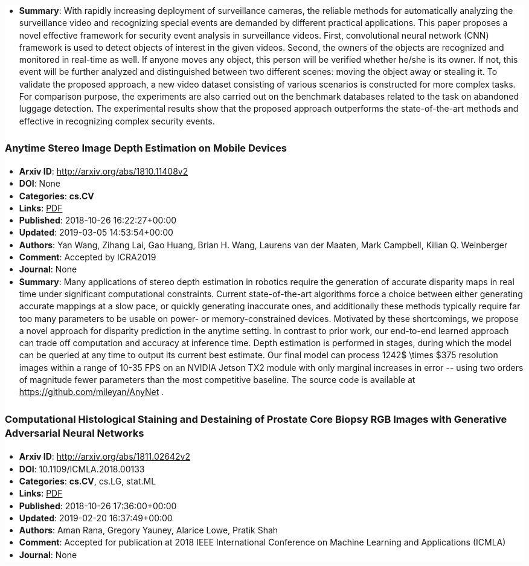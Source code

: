 - **Summary**: With rapidly increasing deployment of surveillance cameras, the reliable methods for automatically analyzing the surveillance video and recognizing special events are demanded by different practical applications. This paper proposes a novel effective framework for security event analysis in surveillance videos. First, convolutional neural network (CNN) framework is used to detect objects of interest in the given videos. Second, the owners of the objects are recognized and monitored in real-time as well. If anyone moves any object, this person will be verified whether he/she is its owner. If not, this event will be further analyzed and distinguished between two different scenes: moving the object away or stealing it. To validate the proposed approach, a new video dataset consisting of various scenarios is constructed for more complex tasks. For comparison purpose, the experiments are also carried out on the benchmark databases related to the task on abandoned luggage detection. The experimental results show that the proposed approach outperforms the state-of-the-art methods and effective in recognizing complex security events.



### Anytime Stereo Image Depth Estimation on Mobile Devices
- **Arxiv ID**: http://arxiv.org/abs/1810.11408v2
- **DOI**: None
- **Categories**: **cs.CV**
- **Links**: [PDF](http://arxiv.org/pdf/1810.11408v2)
- **Published**: 2018-10-26 16:22:27+00:00
- **Updated**: 2019-03-05 14:53:54+00:00
- **Authors**: Yan Wang, Zihang Lai, Gao Huang, Brian H. Wang, Laurens van der Maaten, Mark Campbell, Kilian Q. Weinberger
- **Comment**: Accepted by ICRA2019
- **Journal**: None
- **Summary**: Many applications of stereo depth estimation in robotics require the generation of accurate disparity maps in real time under significant computational constraints. Current state-of-the-art algorithms force a choice between either generating accurate mappings at a slow pace, or quickly generating inaccurate ones, and additionally these methods typically require far too many parameters to be usable on power- or memory-constrained devices. Motivated by these shortcomings, we propose a novel approach for disparity prediction in the anytime setting. In contrast to prior work, our end-to-end learned approach can trade off computation and accuracy at inference time. Depth estimation is performed in stages, during which the model can be queried at any time to output its current best estimate. Our final model can process 1242$ \times $375 resolution images within a range of 10-35 FPS on an NVIDIA Jetson TX2 module with only marginal increases in error -- using two orders of magnitude fewer parameters than the most competitive baseline. The source code is available at https://github.com/mileyan/AnyNet .



### Computational Histological Staining and Destaining of Prostate Core Biopsy RGB Images with Generative Adversarial Neural Networks
- **Arxiv ID**: http://arxiv.org/abs/1811.02642v2
- **DOI**: 10.1109/ICMLA.2018.00133
- **Categories**: **cs.CV**, cs.LG, stat.ML
- **Links**: [PDF](http://arxiv.org/pdf/1811.02642v2)
- **Published**: 2018-10-26 17:36:00+00:00
- **Updated**: 2019-02-20 16:37:49+00:00
- **Authors**: Aman Rana, Gregory Yauney, Alarice Lowe, Pratik Shah
- **Comment**: Accepted for publication at 2018 IEEE International Conference on
  Machine Learning and Applications (ICMLA)
- **Journal**: None